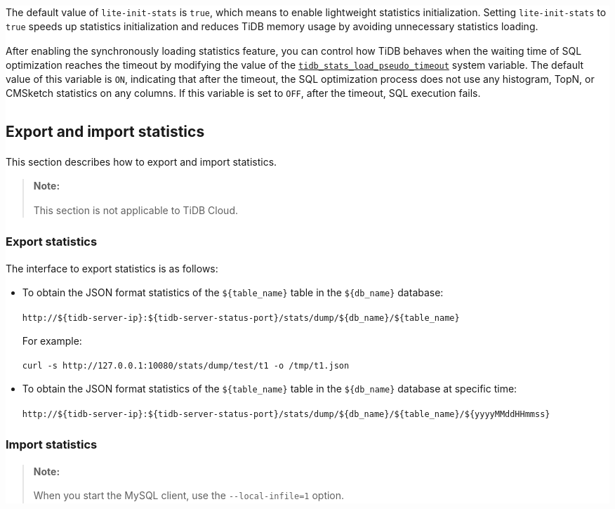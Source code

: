 The default value of `lite-init-stats` is `true`, which means to enable lightweight statistics initialization. Setting `lite-init-stats` to `true` speeds up statistics initialization and reduces TiDB memory usage by avoiding unnecessary statistics loading.

</CustomContent>

<CustomContent platform="tidb-cloud">

After enabling the synchronously loading statistics feature, you can control how TiDB behaves when the waiting time of SQL optimization reaches the timeout by modifying the value of the [`tidb_stats_load_pseudo_timeout`](/system-variables.md#tidb_stats_load_pseudo_timeout-new-in-v540) system variable. The default value of this variable is `ON`, indicating that after the timeout, the SQL optimization process does not use any histogram, TopN, or CMSketch statistics on any columns. If this variable is set to `OFF`, after the timeout, SQL execution fails.

</CustomContent>

## Export and import statistics

This section describes how to export and import statistics.

<CustomContent platform="tidb-cloud">

> **Note:**
>
> This section is not applicable to TiDB Cloud.

</CustomContent>

### Export statistics

The interface to export statistics is as follows:

+ To obtain the JSON format statistics of the `${table_name}` table in the `${db_name}` database:

    ```
    http://${tidb-server-ip}:${tidb-server-status-port}/stats/dump/${db_name}/${table_name}
    ```

    For example:

    ```shell
    curl -s http://127.0.0.1:10080/stats/dump/test/t1 -o /tmp/t1.json
    ```

+ To obtain the JSON format statistics of the `${table_name}` table in the `${db_name}` database at specific time:

    ```
    http://${tidb-server-ip}:${tidb-server-status-port}/stats/dump/${db_name}/${table_name}/${yyyyMMddHHmmss}
    ```

### Import statistics

> **Note:**
>
> When you start the MySQL client, use the `--local-infile=1` option.
